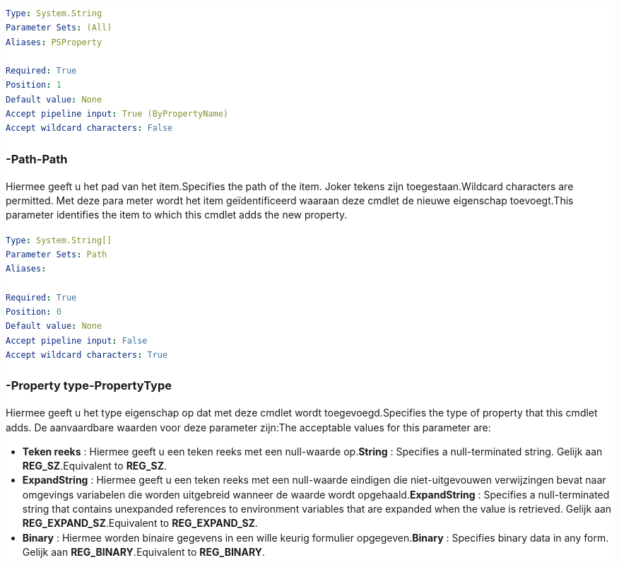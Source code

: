 ```yaml
Type: System.String
Parameter Sets: (All)
Aliases: PSProperty

Required: True
Position: 1
Default value: None
Accept pipeline input: True (ByPropertyName)
Accept wildcard characters: False
```

### <span data-ttu-id="16afa-167">-Path</span><span class="sxs-lookup"><span data-stu-id="16afa-167">-Path</span></span>

<span data-ttu-id="16afa-168">Hiermee geeft u het pad van het item.</span><span class="sxs-lookup"><span data-stu-id="16afa-168">Specifies the path of the item.</span></span>
<span data-ttu-id="16afa-169">Joker tekens zijn toegestaan.</span><span class="sxs-lookup"><span data-stu-id="16afa-169">Wildcard characters are permitted.</span></span>
<span data-ttu-id="16afa-170">Met deze para meter wordt het item geïdentificeerd waaraan deze cmdlet de nieuwe eigenschap toevoegt.</span><span class="sxs-lookup"><span data-stu-id="16afa-170">This parameter identifies the item to which this cmdlet adds the new property.</span></span>

```yaml
Type: System.String[]
Parameter Sets: Path
Aliases:

Required: True
Position: 0
Default value: None
Accept pipeline input: False
Accept wildcard characters: True
```

### <span data-ttu-id="16afa-171">-Property type</span><span class="sxs-lookup"><span data-stu-id="16afa-171">-PropertyType</span></span>

<span data-ttu-id="16afa-172">Hiermee geeft u het type eigenschap op dat met deze cmdlet wordt toegevoegd.</span><span class="sxs-lookup"><span data-stu-id="16afa-172">Specifies the type of property that this cmdlet adds.</span></span>
<span data-ttu-id="16afa-173">De aanvaardbare waarden voor deze parameter zijn:</span><span class="sxs-lookup"><span data-stu-id="16afa-173">The acceptable values for this parameter are:</span></span>

- <span data-ttu-id="16afa-174">**Teken reeks** : Hiermee geeft u een teken reeks met een null-waarde op.</span><span class="sxs-lookup"><span data-stu-id="16afa-174">**String** : Specifies a null-terminated string.</span></span> <span data-ttu-id="16afa-175">Gelijk aan **REG_SZ**.</span><span class="sxs-lookup"><span data-stu-id="16afa-175">Equivalent to **REG_SZ**.</span></span>
- <span data-ttu-id="16afa-176">**ExpandString** : Hiermee geeft u een teken reeks met een null-waarde eindigen die niet-uitgevouwen verwijzingen bevat naar omgevings variabelen die worden uitgebreid wanneer de waarde wordt opgehaald.</span><span class="sxs-lookup"><span data-stu-id="16afa-176">**ExpandString** : Specifies a null-terminated string that contains unexpanded references to environment variables that are expanded when the value is retrieved.</span></span> <span data-ttu-id="16afa-177">Gelijk aan **REG_EXPAND_SZ**.</span><span class="sxs-lookup"><span data-stu-id="16afa-177">Equivalent to **REG_EXPAND_SZ**.</span></span>
- <span data-ttu-id="16afa-178">**Binary** : Hiermee worden binaire gegevens in een wille keurig formulier opgegeven.</span><span class="sxs-lookup"><span data-stu-id="16afa-178">**Binary** : Specifies binary data in any form.</span></span> <span data-ttu-id="16afa-179">Gelijk aan **REG_BINARY**.</span><span class="sxs-lookup"><span data-stu-id="16afa-179">Equivalent to **REG_BINARY**.</span></span>